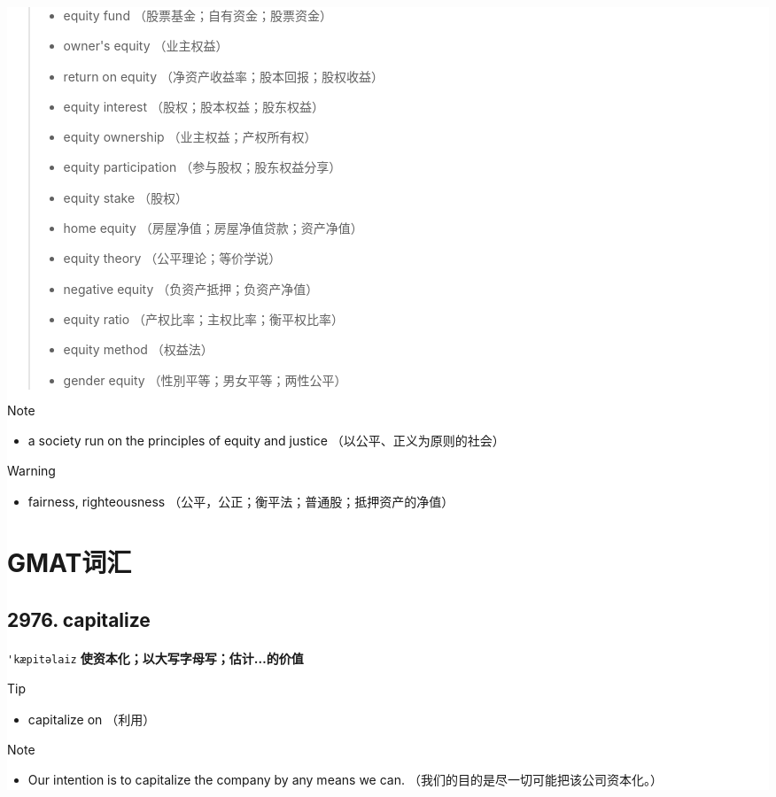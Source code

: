 >
> - equity fund （股票基金；自有资金；股票资金）
>
> - owner's equity （业主权益）
>
> - return on equity （净资产收益率；股本回报；股权收益）
>
> - equity interest （股权；股本权益；股东权益）
>
> - equity ownership （业主权益；产权所有权）
>
> - equity participation （参与股权；股东权益分享）
>
> - equity stake （股权）
>
> - home equity （房屋净值；房屋净值贷款；资产净值）
>
> - equity theory （公平理论；等价学说）
>
> - negative equity （负资产抵押；负资产净值）
>
> - equity ratio （产权比率；主权比率；衡平权比率）
>
> - equity method （权益法）
>
> - gender equity （性別平等；男女平等；两性公平）
>

> [!NOTE]
>
> - a society run on the principles of equity and justice （以公平、正义为原则的社会）
>

> [!WARNING]
>
> - fairness, righteousness （公平，公正；衡平法；普通股；抵押资产的净值）
>

# GMAT词汇

## 2976. capitalize

`'kæpitəlaiz`  **使资本化；以大写字母写；估计…的价值**

> [!TIP]
>
> - capitalize on （利用）
>

> [!NOTE]
>
> - Our intention is to capitalize the company by any means we can. （我们的目的是尽一切可能把该公司资本化。）
>
